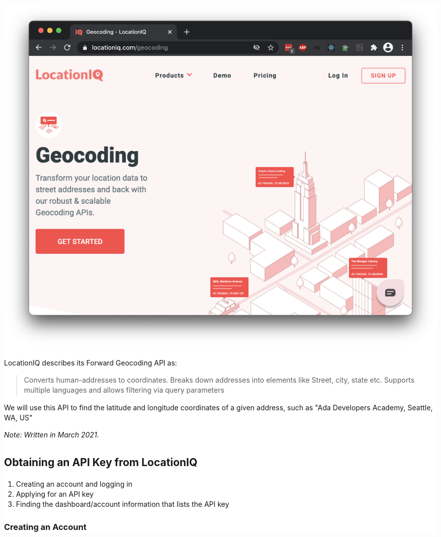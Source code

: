![Screenshot of LocationIQ's feature on the Geocoding API](../assets/api-keys/api-keys_location-iq-geocoding.png)

LocationIQ describes its Forward Geocoding API as:

> Converts human-addresses to coordinates. Breaks down addresses into elements like Street, city, state etc. Supports multiple languages and allows filtering via query parameters

We will use this API to find the latitude and longitude coordinates of a given address, such as "Ada Developers Academy, Seattle, WA, US"

_Note: Written in March 2021._

## Obtaining an API Key from LocationIQ

1. Creating an account and logging in
1. Applying for an API key
1. Finding the dashboard/account information that lists the API key

### Creating an Account
